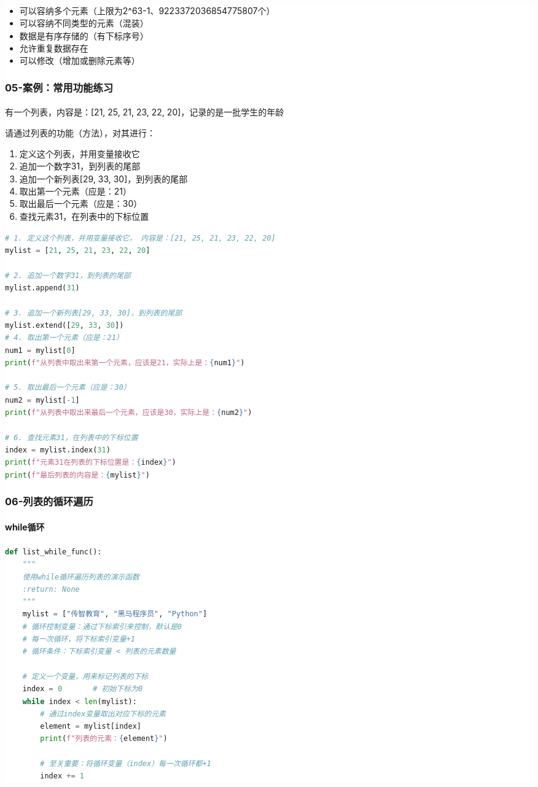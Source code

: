 - 可以容纳多个元素（上限为2^63-1、9223372036854775807个）
- 可以容纳不同类型的元素（混装）
- 数据是有序存储的（有下标序号）
- 允许重复数据存在
- 可以修改（增加或删除元素等）

### 05-案例：常用功能练习

有一个列表，内容是：[21, 25, 21, 23, 22, 20]，记录的是一批学生的年龄

请通过列表的功能（方法），对其进行：

1. 定义这个列表，并用变量接收它
2. 追加一个数字31，到列表的尾部
3. 追加一个新列表[29, 33, 30]，到列表的尾部
4. 取出第一个元素（应是：21）
5. 取出最后一个元素（应是：30）
6. 查找元素31，在列表中的下标位置

~~~python
# 1. 定义这个列表，并用变量接收它， 内容是：[21, 25, 21, 23, 22, 20]
mylist = [21, 25, 21, 23, 22, 20]

# 2. 追加一个数字31，到列表的尾部
mylist.append(31)

# 3. 追加一个新列表[29, 33, 30]，到列表的尾部
mylist.extend([29, 33, 30])
# 4. 取出第一个元素（应是：21）
num1 = mylist[0]
print(f"从列表中取出来第一个元素，应该是21，实际上是：{num1}")

# 5. 取出最后一个元素（应是：30）
num2 = mylist[-1]
print(f"从列表中取出来最后一个元素，应该是30，实际上是：{num2}")

# 6. 查找元素31，在列表中的下标位置
index = mylist.index(31)
print(f"元素31在列表的下标位置是：{index}")
print(f"最后列表的内容是：{mylist}")
~~~

### 06-列表的循环遍历

#### while循环

~~~python
def list_while_func():
    """
    使用while循环遍历列表的演示函数
    :return: None
    """
    mylist = ["传智教育", "黑马程序员", "Python"]
    # 循环控制变量：通过下标索引来控制，默认是0
    # 每一次循环，将下标索引变量+1
    # 循环条件：下标索引变量 < 列表的元素数量

    # 定义一个变量，用来标记列表的下标
    index = 0       # 初始下标为0
    while index < len(mylist):
        # 通过index变量取出对应下标的元素
        element = mylist[index]
        print(f"列表的元素：{element}")

        # 至关重要：将循环变量（index）每一次循环都+1
        index += 1
~~~